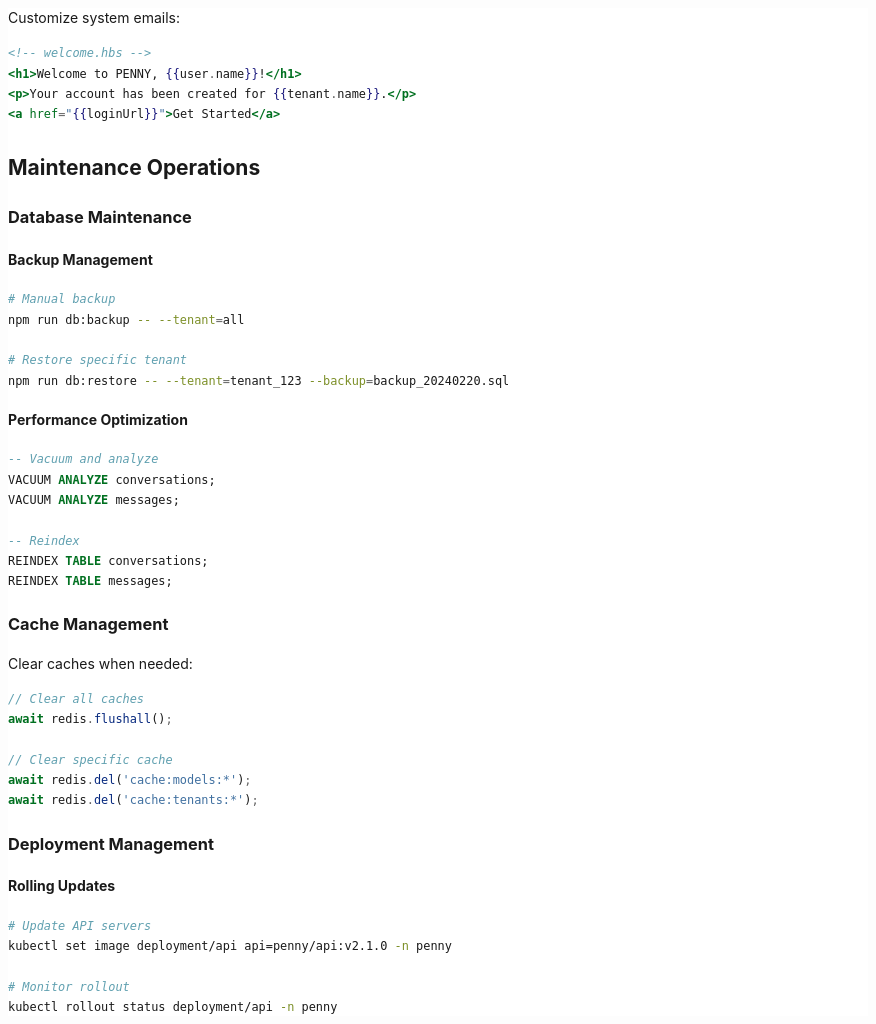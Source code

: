 Customize system emails:

```handlebars
<!-- welcome.hbs -->
<h1>Welcome to PENNY, {{user.name}}!</h1>
<p>Your account has been created for {{tenant.name}}.</p>
<a href="{{loginUrl}}">Get Started</a>
```

## Maintenance Operations

### Database Maintenance

#### Backup Management
```bash
# Manual backup
npm run db:backup -- --tenant=all

# Restore specific tenant
npm run db:restore -- --tenant=tenant_123 --backup=backup_20240220.sql
```

#### Performance Optimization
```sql
-- Vacuum and analyze
VACUUM ANALYZE conversations;
VACUUM ANALYZE messages;

-- Reindex
REINDEX TABLE conversations;
REINDEX TABLE messages;
```

### Cache Management

Clear caches when needed:

```typescript
// Clear all caches
await redis.flushall();

// Clear specific cache
await redis.del('cache:models:*');
await redis.del('cache:tenants:*');
```

### Deployment Management

#### Rolling Updates
```bash
# Update API servers
kubectl set image deployment/api api=penny/api:v2.1.0 -n penny

# Monitor rollout
kubectl rollout status deployment/api -n penny
```
